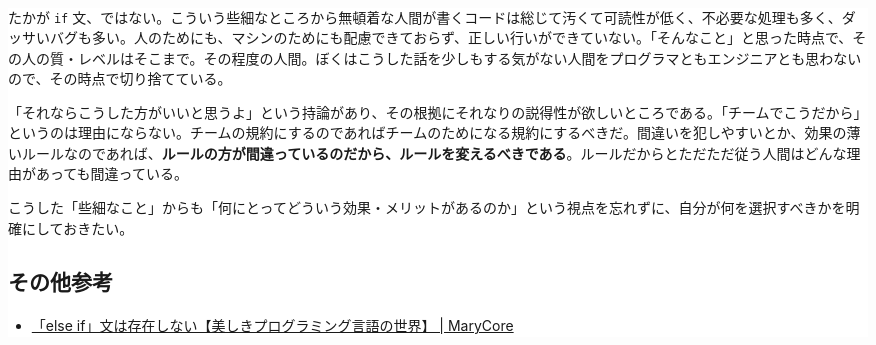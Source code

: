 
たかが `if` 文、ではない。こういう些細なところから無頓着な人間が書くコードは総じて汚くて可読性が低く、不必要な処理も多く、ダッサいバグも多い。人のためにも、マシンのためにも配慮できておらず、正しい行いができていない。「そんなこと」と思った時点で、その人の質・レベルはそこまで。その程度の人間。ぼくはこうした話を少しもする気がない人間をプログラマともエンジニアとも思わないので、その時点で切り捨てている。

「それならこうした方がいいと思うよ」という持論があり、その根拠にそれなりの説得性が欲しいところである。「チームでこうだから」というのは理由にならない。チームの規約にするのであればチームのためになる規約にするべきだ。間違いを犯しやすいとか、効果の薄いルールなのであれば、__ルールの方が間違っているのだから、ルールを変えるべきである__。ルールだからとただただ従う人間はどんな理由があっても間違っている。

こうした「些細なこと」からも「何にとってどういう効果・メリットがあるのか」という視点を忘れずに、自分が何を選択すべきかを明確にしておきたい。

## その他参考

- [「else if」文は存在しない【美しきプログラミング言語の世界】 | MaryCore](http://marycore.jp/coding/where-are-else-if-statement/)
